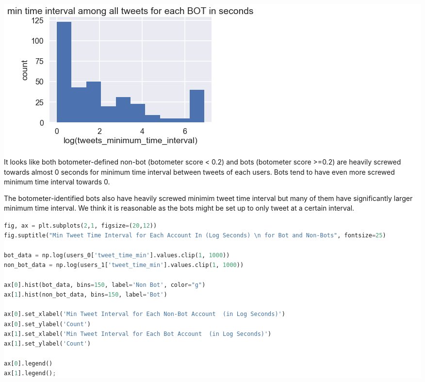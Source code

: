 

![png](Introduction_and_EDA_files/Introduction_and_EDA_115_1.png)


It looks like both botometer-defined non-bot (botometer score < 0.2) and bots (botometer score >=0.2) are heavily screwed towards almost 0 seconds for minimum time interval between tweets of each users. Bots tend to have even more screwed minimum time interval towards 0. <br/>

The botometer-identified bots also have heavily screwed minimim tweet time interval but many of them have significantly larger minimum time interval. We think it is reasonable as the bots might be set up to only tweet at a certain interval.



```python
fig, ax = plt.subplots(2,1, figsize=(20,12))
fig.suptitle("Min Tweet Time Interval for Each Account In (Log Seconds) \n for Bot and Non-Bots", fontsize=25)

bot_data = np.log(users_0['tweet_time_min'].values.clip(1, 1000))
non_bot_data = np.log(users_1['tweet_time_min'].values.clip(1, 1000))

ax[0].hist(bot_data, bins=150, label='Non Bot', color="g")
ax[1].hist(non_bot_data, bins=150, label='Bot')

ax[0].set_xlabel('Min Tweet Interval for Each Non-Bot Account  (in Log Seconds)')
ax[0].set_ylabel('Count')
ax[1].set_xlabel('Min Tweet Interval for Each Bot Account  (in Log Seconds)')
ax[1].set_ylabel('Count')

ax[0].legend()
ax[1].legend();
```


